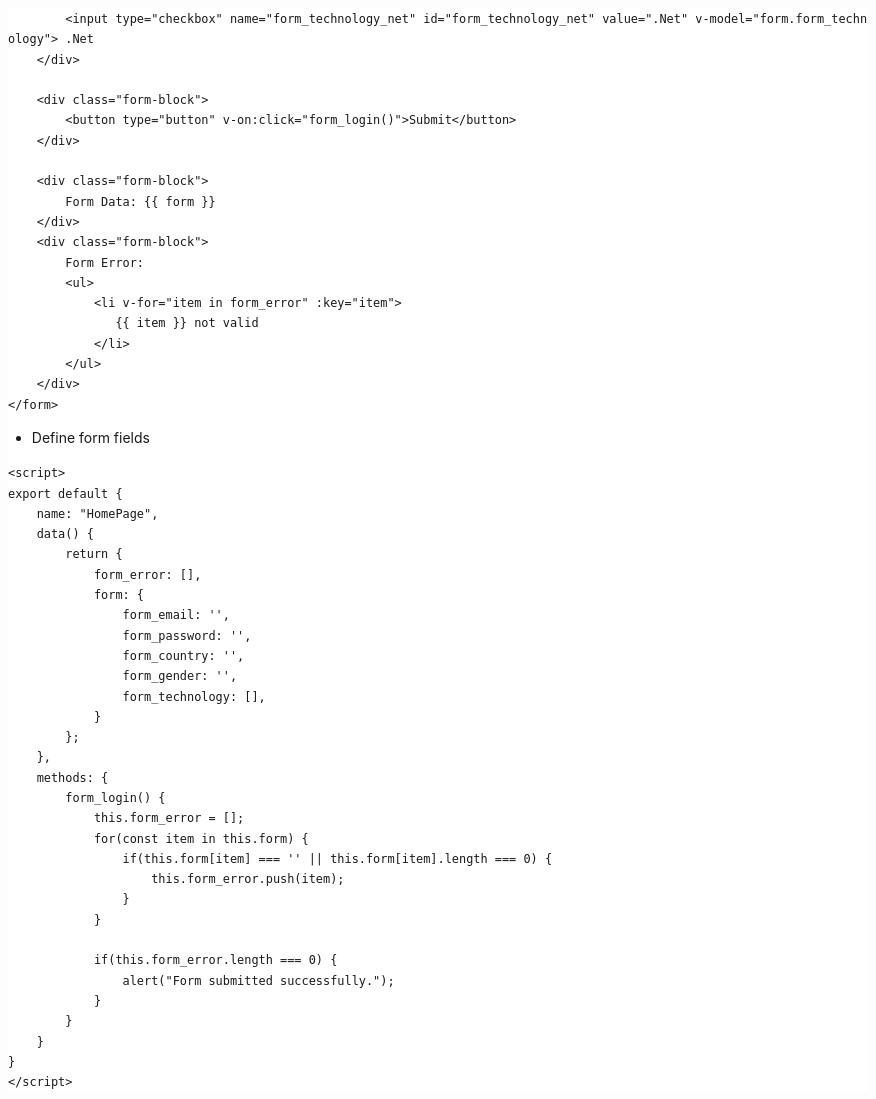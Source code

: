 ```
        <input type="checkbox" name="form_technology_net" id="form_technology_net" value=".Net" v-model="form.form_technology"> .Net
    </div>

    <div class="form-block">
        <button type="button" v-on:click="form_login()">Submit</button>
    </div>

    <div class="form-block">
        Form Data: {{ form }}
    </div>
    <div class="form-block">
        Form Error:
        <ul>
            <li v-for="item in form_error" :key="item">
               {{ item }} not valid
            </li>
        </ul>
    </div>
</form>
```
- Define form fields
```
<script>
export default {
    name: "HomePage",
    data() {
        return {
            form_error: [],
            form: {
                form_email: '',
                form_password: '',
                form_country: '',
                form_gender: '',
                form_technology: [],
            }
        };
    },
    methods: {
        form_login() {
            this.form_error = [];
            for(const item in this.form) {
                if(this.form[item] === '' || this.form[item].length === 0) {
                    this.form_error.push(item);
                }
            }

            if(this.form_error.length === 0) {
                alert("Form submitted successfully.");
            }
        }
    }
}
</script>
```
